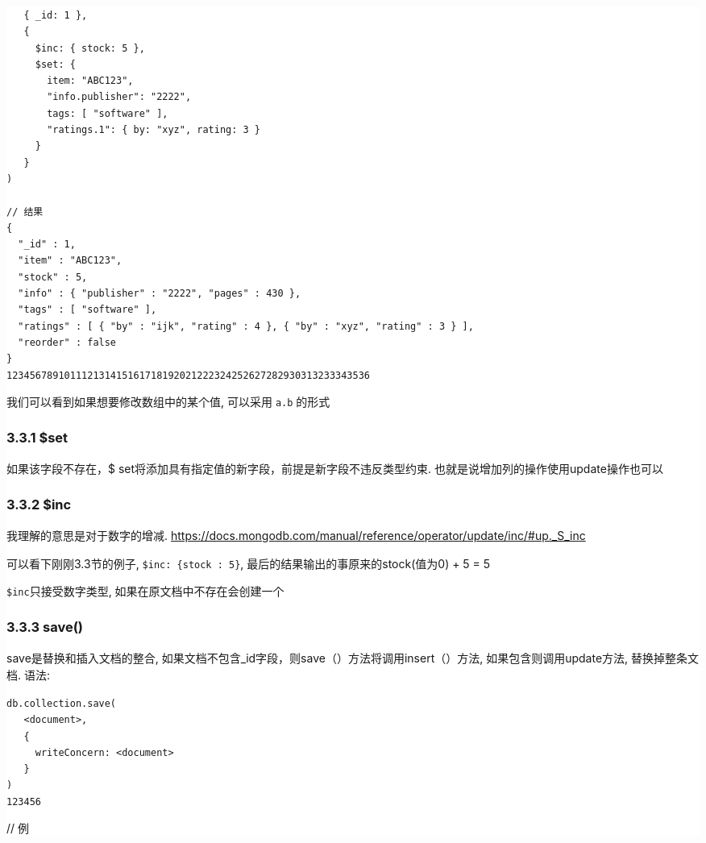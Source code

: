 ```
   { _id: 1 },
   {
     $inc: { stock: 5 },
     $set: {
       item: "ABC123",
       "info.publisher": "2222",
       tags: [ "software" ],
       "ratings.1": { by: "xyz", rating: 3 }
     }
   }
)

// 结果
{
  "_id" : 1,
  "item" : "ABC123",
  "stock" : 5,
  "info" : { "publisher" : "2222", "pages" : 430 },
  "tags" : [ "software" ],
  "ratings" : [ { "by" : "ijk", "rating" : 4 }, { "by" : "xyz", "rating" : 3 } ],
  "reorder" : false
}
123456789101112131415161718192021222324252627282930313233343536
```

我们可以看到如果想要修改数组中的某个值, 可以采用 `a.b` 的形式

### 3.3.1 $set

如果该字段不存在，$ set将添加具有指定值的新字段，前提是新字段不违反类型约束. 也就是说增加列的操作使用update操作也可以

### 3.3.2 $inc

我理解的意思是对于数字的增减. <https://docs.mongodb.com/manual/reference/operator/update/inc/#up._S_inc>

可以看下刚刚3.3节的例子, `$inc: {stock : 5}`, 最后的结果输出的事原来的stock(值为0) + 5 = 5

`$inc`只接受数字类型, 如果在原文档中不存在会创建一个

### 3.3.3 save()

save是替换和插入文档的整合, 如果文档不包含_id字段，则save（）方法将调用insert（）方法, 如果包含则调用update方法, 替换掉整条文档. 语法:

```
db.collection.save(
   <document>,
   {
     writeConcern: <document>
   }
)
123456
```

// 例
